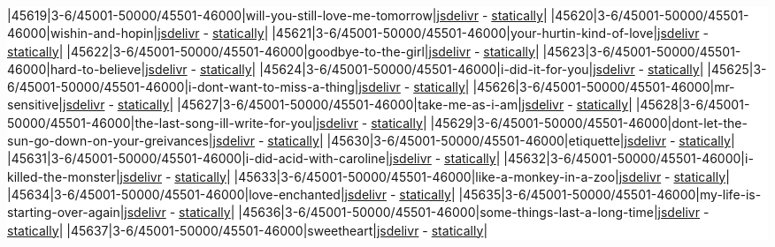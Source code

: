 |45619|3-6/45001-50000/45501-46000|will-you-still-love-me-tomorrow|[jsdelivr](https://cdn.jsdelivr.net/gh/dbchord/webp-old-c-1110x370_3-6/45001-50000/45501-46000/will-you-still-love-me-tomorrow.webp) - [statically](https://cdn.statically.io/gh/dbchord/webp-old-c-1110x370_3-6/img/45001-50000/45501-46000/will-you-still-love-me-tomorrow.webp)|
|45620|3-6/45001-50000/45501-46000|wishin-and-hopin|[jsdelivr](https://cdn.jsdelivr.net/gh/dbchord/webp-old-c-1110x370_3-6/45001-50000/45501-46000/wishin-and-hopin.webp) - [statically](https://cdn.statically.io/gh/dbchord/webp-old-c-1110x370_3-6/img/45001-50000/45501-46000/wishin-and-hopin.webp)|
|45621|3-6/45001-50000/45501-46000|your-hurtin-kind-of-love|[jsdelivr](https://cdn.jsdelivr.net/gh/dbchord/webp-old-c-1110x370_3-6/45001-50000/45501-46000/your-hurtin-kind-of-love.webp) - [statically](https://cdn.statically.io/gh/dbchord/webp-old-c-1110x370_3-6/img/45001-50000/45501-46000/your-hurtin-kind-of-love.webp)|
|45622|3-6/45001-50000/45501-46000|goodbye-to-the-girl|[jsdelivr](https://cdn.jsdelivr.net/gh/dbchord/webp-old-c-1110x370_3-6/45001-50000/45501-46000/goodbye-to-the-girl.webp) - [statically](https://cdn.statically.io/gh/dbchord/webp-old-c-1110x370_3-6/img/45001-50000/45501-46000/goodbye-to-the-girl.webp)|
|45623|3-6/45001-50000/45501-46000|hard-to-believe|[jsdelivr](https://cdn.jsdelivr.net/gh/dbchord/webp-old-c-1110x370_3-6/45001-50000/45501-46000/hard-to-believe.webp) - [statically](https://cdn.statically.io/gh/dbchord/webp-old-c-1110x370_3-6/img/45001-50000/45501-46000/hard-to-believe.webp)|
|45624|3-6/45001-50000/45501-46000|i-did-it-for-you|[jsdelivr](https://cdn.jsdelivr.net/gh/dbchord/webp-old-c-1110x370_3-6/45001-50000/45501-46000/i-did-it-for-you.webp) - [statically](https://cdn.statically.io/gh/dbchord/webp-old-c-1110x370_3-6/img/45001-50000/45501-46000/i-did-it-for-you.webp)|
|45625|3-6/45001-50000/45501-46000|i-dont-want-to-miss-a-thing|[jsdelivr](https://cdn.jsdelivr.net/gh/dbchord/webp-old-c-1110x370_3-6/45001-50000/45501-46000/i-dont-want-to-miss-a-thing.webp) - [statically](https://cdn.statically.io/gh/dbchord/webp-old-c-1110x370_3-6/img/45001-50000/45501-46000/i-dont-want-to-miss-a-thing.webp)|
|45626|3-6/45001-50000/45501-46000|mr-sensitive|[jsdelivr](https://cdn.jsdelivr.net/gh/dbchord/webp-old-c-1110x370_3-6/45001-50000/45501-46000/mr-sensitive.webp) - [statically](https://cdn.statically.io/gh/dbchord/webp-old-c-1110x370_3-6/img/45001-50000/45501-46000/mr-sensitive.webp)|
|45627|3-6/45001-50000/45501-46000|take-me-as-i-am|[jsdelivr](https://cdn.jsdelivr.net/gh/dbchord/webp-old-c-1110x370_3-6/45001-50000/45501-46000/take-me-as-i-am.webp) - [statically](https://cdn.statically.io/gh/dbchord/webp-old-c-1110x370_3-6/img/45001-50000/45501-46000/take-me-as-i-am.webp)|
|45628|3-6/45001-50000/45501-46000|the-last-song-ill-write-for-you|[jsdelivr](https://cdn.jsdelivr.net/gh/dbchord/webp-old-c-1110x370_3-6/45001-50000/45501-46000/the-last-song-ill-write-for-you.webp) - [statically](https://cdn.statically.io/gh/dbchord/webp-old-c-1110x370_3-6/img/45001-50000/45501-46000/the-last-song-ill-write-for-you.webp)|
|45629|3-6/45001-50000/45501-46000|dont-let-the-sun-go-down-on-your-greivances|[jsdelivr](https://cdn.jsdelivr.net/gh/dbchord/webp-old-c-1110x370_3-6/45001-50000/45501-46000/dont-let-the-sun-go-down-on-your-greivances.webp) - [statically](https://cdn.statically.io/gh/dbchord/webp-old-c-1110x370_3-6/img/45001-50000/45501-46000/dont-let-the-sun-go-down-on-your-greivances.webp)|
|45630|3-6/45001-50000/45501-46000|etiquette|[jsdelivr](https://cdn.jsdelivr.net/gh/dbchord/webp-old-c-1110x370_3-6/45001-50000/45501-46000/etiquette.webp) - [statically](https://cdn.statically.io/gh/dbchord/webp-old-c-1110x370_3-6/img/45001-50000/45501-46000/etiquette.webp)|
|45631|3-6/45001-50000/45501-46000|i-did-acid-with-caroline|[jsdelivr](https://cdn.jsdelivr.net/gh/dbchord/webp-old-c-1110x370_3-6/45001-50000/45501-46000/i-did-acid-with-caroline.webp) - [statically](https://cdn.statically.io/gh/dbchord/webp-old-c-1110x370_3-6/img/45001-50000/45501-46000/i-did-acid-with-caroline.webp)|
|45632|3-6/45001-50000/45501-46000|i-killed-the-monster|[jsdelivr](https://cdn.jsdelivr.net/gh/dbchord/webp-old-c-1110x370_3-6/45001-50000/45501-46000/i-killed-the-monster.webp) - [statically](https://cdn.statically.io/gh/dbchord/webp-old-c-1110x370_3-6/img/45001-50000/45501-46000/i-killed-the-monster.webp)|
|45633|3-6/45001-50000/45501-46000|like-a-monkey-in-a-zoo|[jsdelivr](https://cdn.jsdelivr.net/gh/dbchord/webp-old-c-1110x370_3-6/45001-50000/45501-46000/like-a-monkey-in-a-zoo.webp) - [statically](https://cdn.statically.io/gh/dbchord/webp-old-c-1110x370_3-6/img/45001-50000/45501-46000/like-a-monkey-in-a-zoo.webp)|
|45634|3-6/45001-50000/45501-46000|love-enchanted|[jsdelivr](https://cdn.jsdelivr.net/gh/dbchord/webp-old-c-1110x370_3-6/45001-50000/45501-46000/love-enchanted.webp) - [statically](https://cdn.statically.io/gh/dbchord/webp-old-c-1110x370_3-6/img/45001-50000/45501-46000/love-enchanted.webp)|
|45635|3-6/45001-50000/45501-46000|my-life-is-starting-over-again|[jsdelivr](https://cdn.jsdelivr.net/gh/dbchord/webp-old-c-1110x370_3-6/45001-50000/45501-46000/my-life-is-starting-over-again.webp) - [statically](https://cdn.statically.io/gh/dbchord/webp-old-c-1110x370_3-6/img/45001-50000/45501-46000/my-life-is-starting-over-again.webp)|
|45636|3-6/45001-50000/45501-46000|some-things-last-a-long-time|[jsdelivr](https://cdn.jsdelivr.net/gh/dbchord/webp-old-c-1110x370_3-6/45001-50000/45501-46000/some-things-last-a-long-time.webp) - [statically](https://cdn.statically.io/gh/dbchord/webp-old-c-1110x370_3-6/img/45001-50000/45501-46000/some-things-last-a-long-time.webp)|
|45637|3-6/45001-50000/45501-46000|sweetheart|[jsdelivr](https://cdn.jsdelivr.net/gh/dbchord/webp-old-c-1110x370_3-6/45001-50000/45501-46000/sweetheart.webp) - [statically](https://cdn.statically.io/gh/dbchord/webp-old-c-1110x370_3-6/img/45001-50000/45501-46000/sweetheart.webp)|